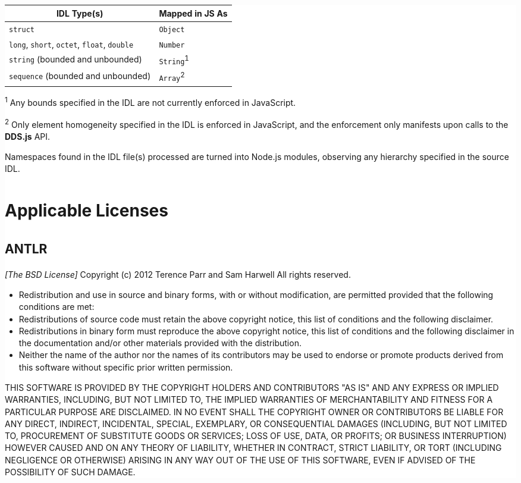 | IDL Type(s)  | Mapped in JS As  |
| ------------ | ---------------- |
| `struct`  | `Object`  |
| `long`, `short`, `octet`, `float`, `double`  | `Number`  |
| `string` (bounded and unbounded)  | `String`<sup>1</sup>  |
| `sequence` (bounded and unbounded)  | `Array`<sup>2</sup>  |

<sup>1</sup> Any bounds specified in the IDL are not currently enforced in
JavaScript.

<sup>2</sup> Only element homogeneity specified in the IDL is enforced in
JavaScript, and the enforcement only manifests upon calls to the **DDS.js** API.

Namespaces found in the IDL file(s) processed are turned into Node.js modules,
observing any hierarchy specified in the source IDL.

# Applicable Licenses

## ANTLR

_[The BSD License]_
Copyright (c) 2012 Terence Parr and Sam Harwell
All rights reserved.
*  Redistribution and use in source and binary forms, with or without modification, are permitted provided that the following conditions are met:
*  Redistributions of source code must retain the above copyright notice, this list of conditions and the following disclaimer.
*  Redistributions in binary form must reproduce the above copyright notice, this list of conditions and the following disclaimer in the documentation and/or other materials provided with the distribution.
*  Neither the name of the author nor the names of its contributors may be used to endorse or promote products derived from this software without specific prior written permission.

THIS SOFTWARE IS PROVIDED BY THE COPYRIGHT HOLDERS AND CONTRIBUTORS "AS IS" AND ANY EXPRESS OR IMPLIED WARRANTIES, INCLUDING, BUT NOT LIMITED TO, THE IMPLIED WARRANTIES OF MERCHANTABILITY AND FITNESS FOR A PARTICULAR PURPOSE ARE DISCLAIMED. IN NO EVENT SHALL THE COPYRIGHT OWNER OR CONTRIBUTORS BE LIABLE FOR ANY DIRECT, INDIRECT, INCIDENTAL, SPECIAL, EXEMPLARY, OR CONSEQUENTIAL DAMAGES (INCLUDING, BUT NOT LIMITED TO, PROCUREMENT OF SUBSTITUTE GOODS OR SERVICES; LOSS OF USE, DATA, OR PROFITS; OR BUSINESS INTERRUPTION) HOWEVER CAUSED AND ON ANY THEORY OF LIABILITY, WHETHER IN CONTRACT, STRICT LIABILITY, OR TORT (INCLUDING NEGLIGENCE OR OTHERWISE) ARISING IN ANY WAY OUT OF THE USE OF THIS SOFTWARE, EVEN IF ADVISED OF THE POSSIBILITY OF SUCH DAMAGE.

